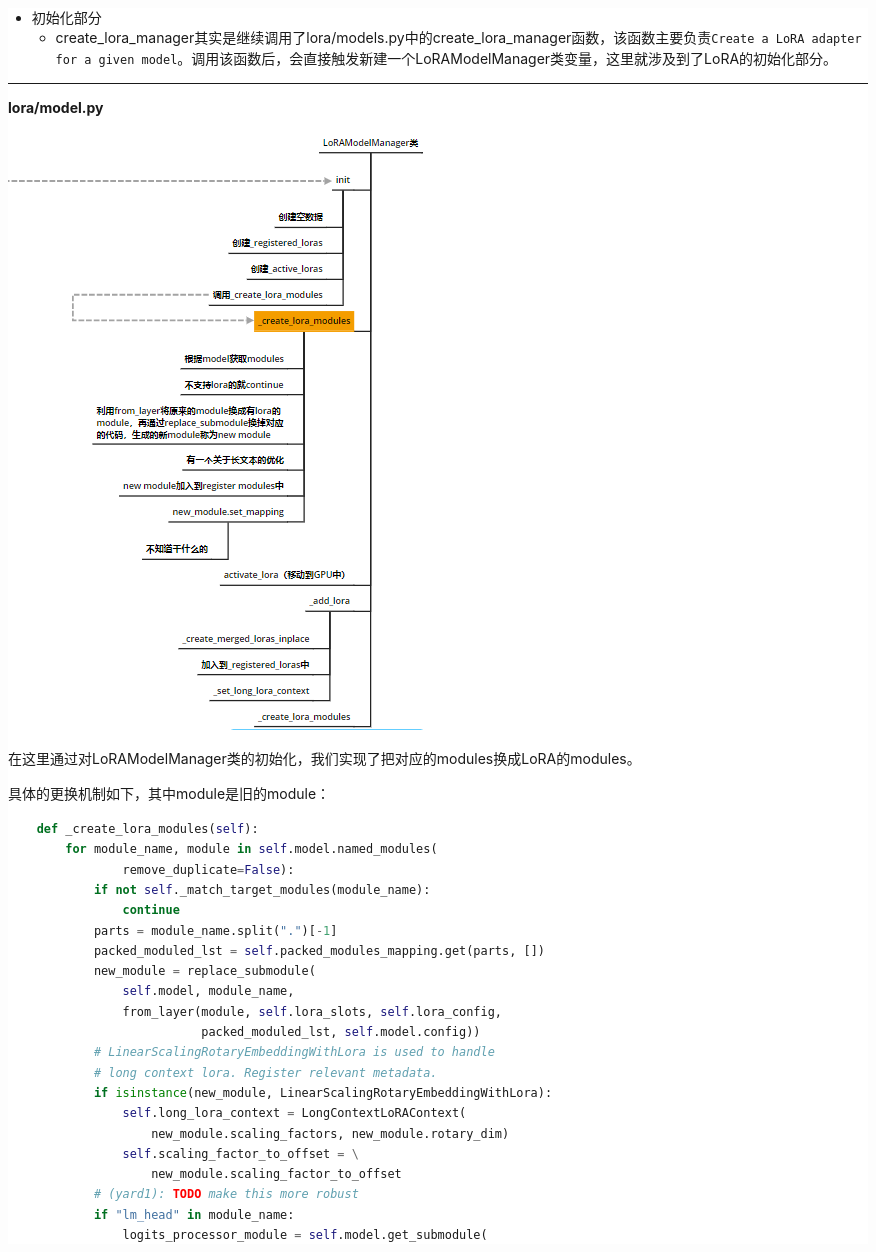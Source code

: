* 初始化部分
  * create_lora_manager其实是继续调用了lora/models.py中的create_lora_manager函数，该函数主要负责``Create a LoRA adapter for a given model``。调用该函数后，会直接触发新建一个LoRAModelManager类变量，这里就涉及到了LoRA的初始化部分。

---

**lora/model.py**

![image-20240709165044235](\images\lora\3.png)

在这里通过对LoRAModelManager类的初始化，我们实现了把对应的modules换成LoRA的modules。

具体的更换机制如下，其中module是旧的module：

```python
    def _create_lora_modules(self):
        for module_name, module in self.model.named_modules(
                remove_duplicate=False):
            if not self._match_target_modules(module_name):
                continue
            parts = module_name.split(".")[-1]
            packed_moduled_lst = self.packed_modules_mapping.get(parts, [])
            new_module = replace_submodule(
                self.model, module_name,
                from_layer(module, self.lora_slots, self.lora_config,
                           packed_moduled_lst, self.model.config))
            # LinearScalingRotaryEmbeddingWithLora is used to handle
            # long context lora. Register relevant metadata.
            if isinstance(new_module, LinearScalingRotaryEmbeddingWithLora):
                self.long_lora_context = LongContextLoRAContext(
                    new_module.scaling_factors, new_module.rotary_dim)
                self.scaling_factor_to_offset = \
                    new_module.scaling_factor_to_offset
            # (yard1): TODO make this more robust
            if "lm_head" in module_name:
                logits_processor_module = self.model.get_submodule(
```